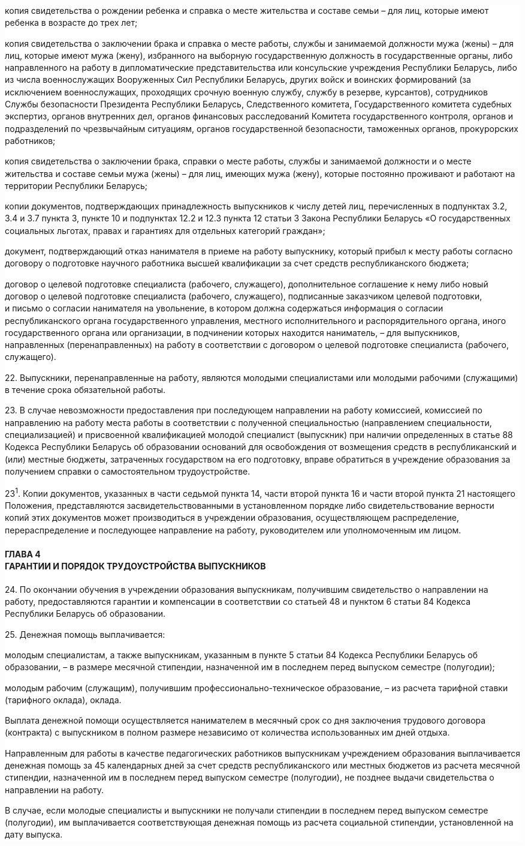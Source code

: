 <p>копия свидетельства о рождении ребенка и справка о месте жительства и составе семьи – для лиц, которые имеют ребенка в возрасте до трех лет;</p>
<p>копия свидетельства о заключении брака и справка о месте работы, службы и занимаемой должности мужа (жены) – для лиц, которые имеют мужа (жену), избранного на выборную государственную должность в государственные органы, либо направленного на работу в дипломатические представительства или консульские учреждения Республики Беларусь, либо из числа военнослужащих Вооруженных Сил Республики Беларусь, других войск и воинских формирований (за исключением военнослужащих, проходящих срочную военную службу, службу в резерве, курсантов), сотрудников Службы безопасности Президента Республики Беларусь, Следственного комитета, Государственного комитета судебных экспертиз, органов внутренних дел, органов финансовых расследований Комитета государственного контроля, органов и подразделений по чрезвычайным ситуациям, органов государственной безопасности, таможенных органов, прокурорских работников;</p>
<p>копия свидетельства о заключении брака, справки о месте работы, службы и занимаемой должности и о месте жительства и составе семьи мужа (жены) – для лиц, имеющих мужа (жену), которые постоянно проживают и работают на территории Республики Беларусь;</p>
<p>копии документов, подтверждающих принадлежность выпускников к числу детей лиц, перечисленных в подпунктах 3.2, 3.4 и 3.7 пункта 3, пункте 10 и подпунктах 12.2 и 12.3 пункта 12 статьи 3 Закона Республики Беларусь «О государственных социальных льготах, правах и гарантиях для отдельных категорий граждан»;</p>
<p>документ, подтверждающий отказ нанимателя в приеме на работу выпускнику, который прибыл к месту работы согласно договору о подготовке научного работника высшей квалификации за счет средств республиканского бюджета;</p>
<p>договор о целевой подготовке специалиста (рабочего, служащего), дополнительное соглашение к нему либо новый договор о целевой подготовке специалиста (рабочего, служащего), подписанные заказчиком целевой подготовки, и письмо о согласии нанимателя на увольнение, в котором должна содержаться информация о согласии республиканского органа государственного управления, местного исполнительного и распорядительного органа, иного государственного органа или организации, в подчинении которых находится наниматель, – для выпускников, направленных (перенаправленных) на работу в соответствии с договором о целевой подготовке специалиста (рабочего, служащего).</p>
<p>22. Выпускники, перенаправленные на работу, являются молодыми специалистами или молодыми рабочими (служащими) в течение срока обязательной работы.</p>
<p>23. В случае невозможности предоставления при последующем направлении на работу комиссией, комиссией по направлению на работу места работы в соответствии с полученной специальностью (направлением специальности, специализацией) и присвоенной квалификацией молодой специалист (выпускник) при наличии определенных в статье 88 Кодекса Республики Беларусь об образовании оснований для освобождения от возмещения средств в республиканский и (или) местные бюджеты, затраченных государством на его подготовку, вправе обратиться в учреждение образования за получением справки о самостоятельном трудоустройстве.</p>
<p>23<sup>1</sup>. Копии документов, указанных в части седьмой пункта 14, части второй пункта 16 и части второй пункта 21 настоящего Положения, представляются засвидетельствованными в установленном порядке либо свидетельствование верности копий этих документов может производиться в учреждении образования, осуществляющем распределение, перераспределение и последующее направление на работу, руководителем или уполномоченным им лицом.</p>
<h4>ГЛАВА 4<br>ГАРАНТИИ И ПОРЯДОК ТРУДОУСТРОЙСТВА ВЫПУСКНИКОВ</h4>
<p>24. По окончании обучения в учреждении образования выпускникам, получившим свидетельство о направлении на работу, предоставляются гарантии и компенсации в соответствии со статьей 48 и пунктом 6 статьи 84 Кодекса Республики Беларусь об образовании.</p>
<p>25. Денежная помощь выплачивается:</p>
<p>молодым специалистам, а также выпускникам, указанным в пункте 5 статьи 84 Кодекса Республики Беларусь об образовании, – в размере месячной стипендии, назначенной им в последнем перед выпуском семестре (полугодии);</p>
<p>молодым рабочим (служащим), получившим профессионально-техническое образование, – из расчета тарифной ставки (тарифного оклада), оклада.</p>
<p>Выплата денежной помощи осуществляется нанимателем в месячный срок со дня заключения трудового договора (контракта) с выпускником в полном размере независимо от количества использованных им дней отдыха.</p>
<p>Направленным для работы в качестве педагогических работников выпускникам учреждением образования выплачивается денежная помощь за 45 календарных дней за счет средств республиканского или местных бюджетов из расчета месячной стипендии, назначенной им в последнем перед выпуском семестре (полугодии), не позднее выдачи свидетельства о направлении на работу.</p>
<p>В случае, если молодые специалисты и выпускники не получали стипендии в последнем перед выпуском семестре (полугодии), им выплачивается соответствующая денежная помощь из расчета социальной стипендии, установленной на дату выпуска.</p>